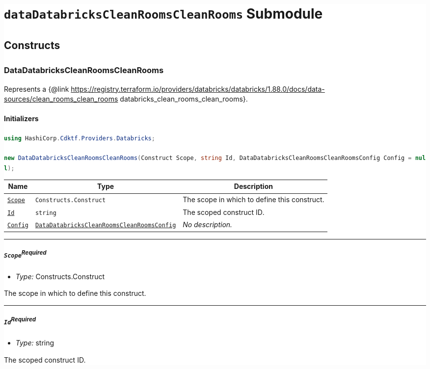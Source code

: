 # `dataDatabricksCleanRoomsCleanRooms` Submodule <a name="`dataDatabricksCleanRoomsCleanRooms` Submodule" id="@cdktf/provider-databricks.dataDatabricksCleanRoomsCleanRooms"></a>

## Constructs <a name="Constructs" id="Constructs"></a>

### DataDatabricksCleanRoomsCleanRooms <a name="DataDatabricksCleanRoomsCleanRooms" id="@cdktf/provider-databricks.dataDatabricksCleanRoomsCleanRooms.DataDatabricksCleanRoomsCleanRooms"></a>

Represents a {@link https://registry.terraform.io/providers/databricks/databricks/1.88.0/docs/data-sources/clean_rooms_clean_rooms databricks_clean_rooms_clean_rooms}.

#### Initializers <a name="Initializers" id="@cdktf/provider-databricks.dataDatabricksCleanRoomsCleanRooms.DataDatabricksCleanRoomsCleanRooms.Initializer"></a>

```csharp
using HashiCorp.Cdktf.Providers.Databricks;

new DataDatabricksCleanRoomsCleanRooms(Construct Scope, string Id, DataDatabricksCleanRoomsCleanRoomsConfig Config = null);
```

| **Name** | **Type** | **Description** |
| --- | --- | --- |
| <code><a href="#@cdktf/provider-databricks.dataDatabricksCleanRoomsCleanRooms.DataDatabricksCleanRoomsCleanRooms.Initializer.parameter.scope">Scope</a></code> | <code>Constructs.Construct</code> | The scope in which to define this construct. |
| <code><a href="#@cdktf/provider-databricks.dataDatabricksCleanRoomsCleanRooms.DataDatabricksCleanRoomsCleanRooms.Initializer.parameter.id">Id</a></code> | <code>string</code> | The scoped construct ID. |
| <code><a href="#@cdktf/provider-databricks.dataDatabricksCleanRoomsCleanRooms.DataDatabricksCleanRoomsCleanRooms.Initializer.parameter.config">Config</a></code> | <code><a href="#@cdktf/provider-databricks.dataDatabricksCleanRoomsCleanRooms.DataDatabricksCleanRoomsCleanRoomsConfig">DataDatabricksCleanRoomsCleanRoomsConfig</a></code> | *No description.* |

---

##### `Scope`<sup>Required</sup> <a name="Scope" id="@cdktf/provider-databricks.dataDatabricksCleanRoomsCleanRooms.DataDatabricksCleanRoomsCleanRooms.Initializer.parameter.scope"></a>

- *Type:* Constructs.Construct

The scope in which to define this construct.

---

##### `Id`<sup>Required</sup> <a name="Id" id="@cdktf/provider-databricks.dataDatabricksCleanRoomsCleanRooms.DataDatabricksCleanRoomsCleanRooms.Initializer.parameter.id"></a>

- *Type:* string

The scoped construct ID.
